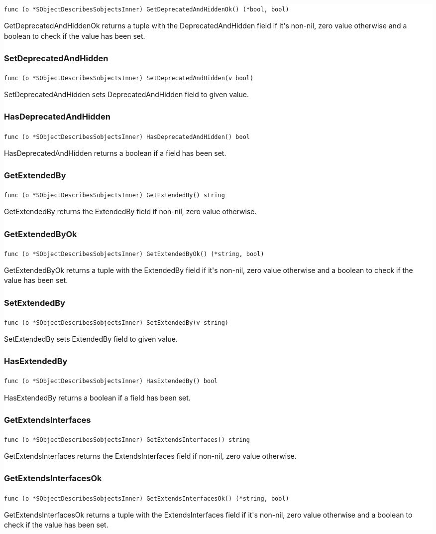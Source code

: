 `func (o *SObjectDescribesSobjectsInner) GetDeprecatedAndHiddenOk() (*bool, bool)`

GetDeprecatedAndHiddenOk returns a tuple with the DeprecatedAndHidden field if it's non-nil, zero value otherwise
and a boolean to check if the value has been set.

### SetDeprecatedAndHidden

`func (o *SObjectDescribesSobjectsInner) SetDeprecatedAndHidden(v bool)`

SetDeprecatedAndHidden sets DeprecatedAndHidden field to given value.

### HasDeprecatedAndHidden

`func (o *SObjectDescribesSobjectsInner) HasDeprecatedAndHidden() bool`

HasDeprecatedAndHidden returns a boolean if a field has been set.

### GetExtendedBy

`func (o *SObjectDescribesSobjectsInner) GetExtendedBy() string`

GetExtendedBy returns the ExtendedBy field if non-nil, zero value otherwise.

### GetExtendedByOk

`func (o *SObjectDescribesSobjectsInner) GetExtendedByOk() (*string, bool)`

GetExtendedByOk returns a tuple with the ExtendedBy field if it's non-nil, zero value otherwise
and a boolean to check if the value has been set.

### SetExtendedBy

`func (o *SObjectDescribesSobjectsInner) SetExtendedBy(v string)`

SetExtendedBy sets ExtendedBy field to given value.

### HasExtendedBy

`func (o *SObjectDescribesSobjectsInner) HasExtendedBy() bool`

HasExtendedBy returns a boolean if a field has been set.

### GetExtendsInterfaces

`func (o *SObjectDescribesSobjectsInner) GetExtendsInterfaces() string`

GetExtendsInterfaces returns the ExtendsInterfaces field if non-nil, zero value otherwise.

### GetExtendsInterfacesOk

`func (o *SObjectDescribesSobjectsInner) GetExtendsInterfacesOk() (*string, bool)`

GetExtendsInterfacesOk returns a tuple with the ExtendsInterfaces field if it's non-nil, zero value otherwise
and a boolean to check if the value has been set.
